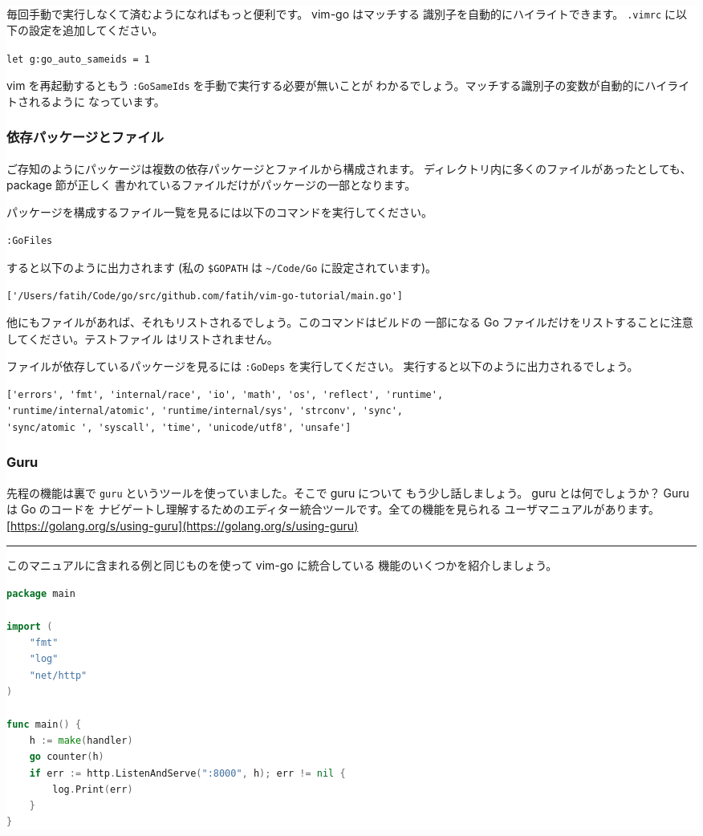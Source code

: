 毎回手動で実行しなくて済むようになればもっと便利です。 vim-go はマッチする
識別子を自動的にハイライトできます。 `.vimrc` に以下の設定を追加してください。

```vim
let g:go_auto_sameids = 1
```

vim を再起動するともう `:GoSameIds` を手動で実行する必要が無いことが
わかるでしょう。マッチする識別子の変数が自動的にハイライトされるように
なっています。

### 依存パッケージとファイル

ご存知のようにパッケージは複数の依存パッケージとファイルから構成されます。
ディレクトリ内に多くのファイルがあったとしても、 package 節が正しく
書かれているファイルだけがパッケージの一部となります。

パッケージを構成するファイル一覧を見るには以下のコマンドを実行してください。

```
:GoFiles
```

すると以下のように出力されます (私の `$GOPATH` は `~/Code/Go` に設定されています)。

```
['/Users/fatih/Code/go/src/github.com/fatih/vim-go-tutorial/main.go']
```

他にもファイルがあれば、それもリストされるでしょう。このコマンドはビルドの
一部になる Go ファイルだけをリストすることに注意してください。テストファイル
はリストされません。

ファイルが依存しているパッケージを見るには `:GoDeps` を実行してください。
実行すると以下のように出力されるでしょう。

```
['errors', 'fmt', 'internal/race', 'io', 'math', 'os', 'reflect', 'runtime',
'runtime/internal/atomic', 'runtime/internal/sys', 'strconv', 'sync',
'sync/atomic ', 'syscall', 'time', 'unicode/utf8', 'unsafe']
```

### Guru

先程の機能は裏で `guru` というツールを使っていました。そこで guru について
もう少し話しましょう。 guru とは何でしょうか？ Guru は Go のコードを
ナビゲートし理解するためのエディター統合ツールです。全ての機能を見られる
ユーザマニュアルがあります。
[https://golang.org/s/using-guru](https://golang.org/s/using-guru)

---

このマニュアルに含まれる例と同じものを使って vim-go に統合している
機能のいくつかを紹介しましょう。

```go
package main

import (
	"fmt"
	"log"
	"net/http"
)

func main() {
	h := make(handler)
	go counter(h)
	if err := http.ListenAndServe(":8000", h); err != nil {
		log.Print(err)
	}
}
```